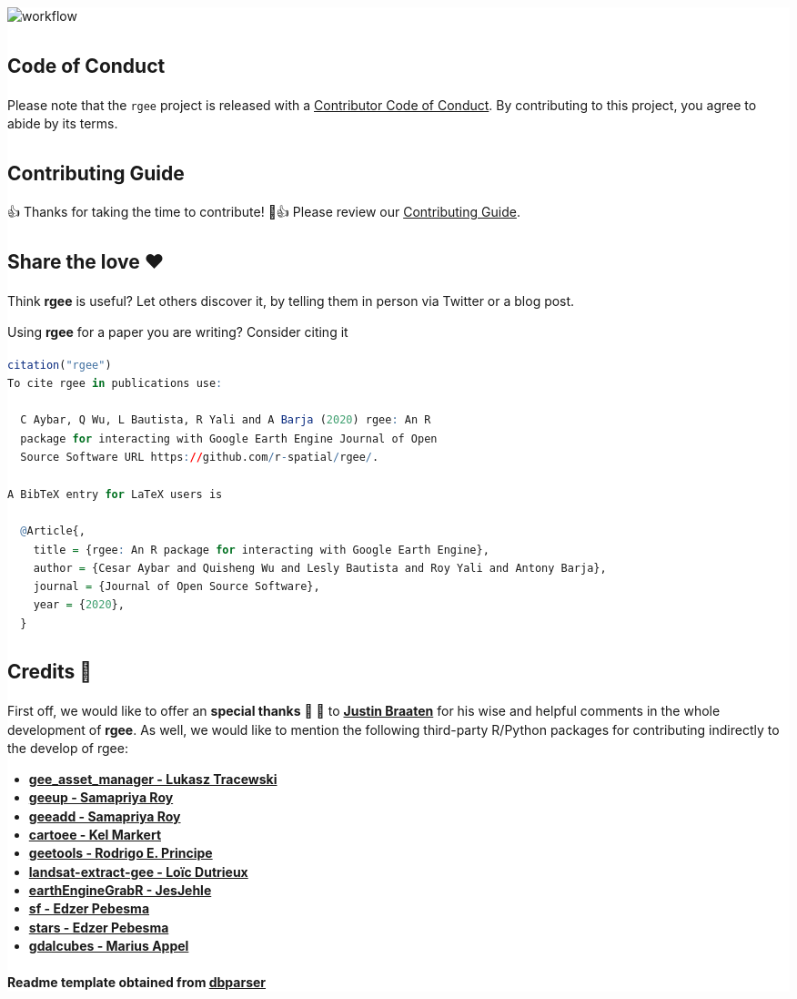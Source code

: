![workflow](https://user-images.githubusercontent.com/16768318/71569603-3341d680-2ac8-11ea-8787-4dd1fbba326f.png)

## Code of Conduct

Please note that the `rgee` project is released with a [Contributor Code
of Conduct](CODE_OF_CONDUCT.md). By contributing to this project, you agree to abide by its terms.

## Contributing Guide

👍 Thanks for taking the time to contribute\! 🎉👍 Please review our [Contributing Guide](CONTRIBUTING.md).

## Share the love  ❤️
Think **rgee** is useful? Let others discover it, by telling them in
person via Twitter or a blog post.

Using **rgee** for a paper you are writing? Consider citing it

``` r
citation("rgee")
To cite rgee in publications use:

  C Aybar, Q Wu, L Bautista, R Yali and A Barja (2020) rgee: An R
  package for interacting with Google Earth Engine Journal of Open
  Source Software URL https://github.com/r-spatial/rgee/.

A BibTeX entry for LaTeX users is

  @Article{,
    title = {rgee: An R package for interacting with Google Earth Engine},
    author = {Cesar Aybar and Quisheng Wu and Lesly Bautista and Roy Yali and Antony Barja},
    journal = {Journal of Open Source Software},
    year = {2020},
  }
``` 

## Credits :bow:

First off, we would like to offer an **special thanks** :raised_hands: :clap: to [**Justin Braaten**](https://github.com/jdbcode) for his wise and helpful comments in the whole development of **rgee**. As well, we would like to mention the following third-party R/Python packages for contributing indirectly to the develop of rgee:

  - **[gee\_asset\_manager - Lukasz Tracewski](https://github.com/tracek/gee_asset_manager)** 
  - **[geeup - Samapriya Roy](https://github.com/samapriya/geeup)**
  - **[geeadd - Samapriya Roy](https://github.com/samapriya/gee_asset_manager_addon)**  
  - **[cartoee - Kel Markert](https://github.com/KMarkert/cartoee)**
  - **[geetools - Rodrigo E. Principe](https://github.com/gee-community/gee_tools)**
  - **[landsat-extract-gee - Loïc Dutrieux](https://github.com/loicdtx/landsat-extract-gee)**
  - **[earthEngineGrabR - JesJehle](https://github.com/JesJehle/earthEngineGrabR)**
  - **[sf - Edzer Pebesma](https://github.com/r-spatial/sf)**
  - **[stars - Edzer Pebesma](https://github.com/r-spatial/stars)**
  - **[gdalcubes - Marius Appel](https://github.com/appelmar/gdalcubes)**

#### Readme template obtained from [dbparser](https://github.com/Dainanahan/dbparser)
